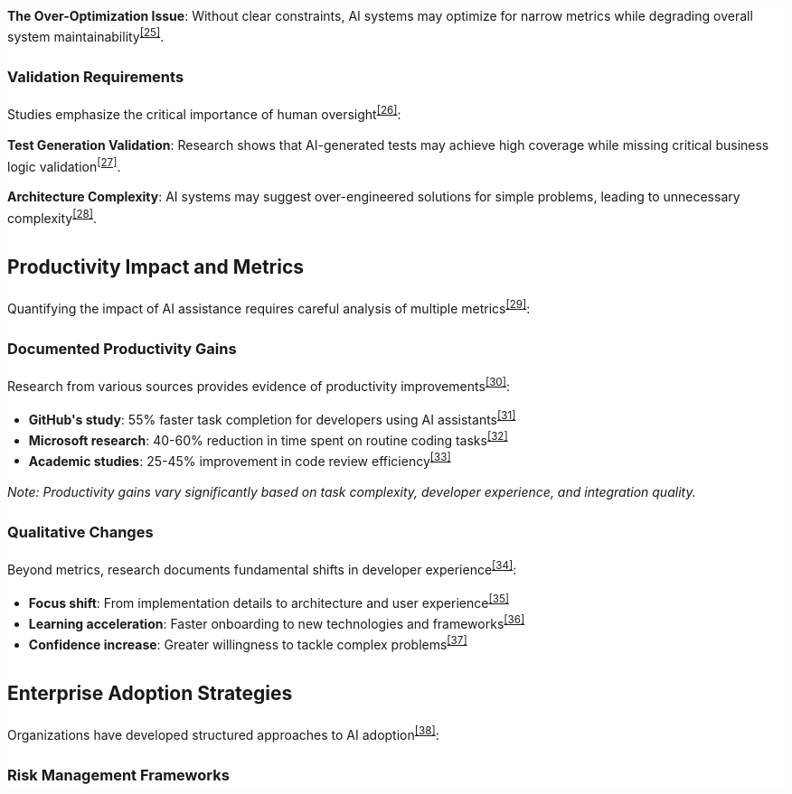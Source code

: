 **The Over-Optimization Issue**: Without clear constraints, AI systems may optimize for narrow metrics while degrading overall system maintainability<sup><a href="#ref25" class="citation">[25]</a></sup>.

### Validation Requirements

Studies emphasize the critical importance of human oversight<sup><a href="#ref26" class="citation">[26]</a></sup>:

**Test Generation Validation**: Research shows that AI-generated tests may achieve high coverage while missing critical business logic validation<sup><a href="#ref27" class="citation">[27]</a></sup>.

**Architecture Complexity**: AI systems may suggest over-engineered solutions for simple problems, leading to unnecessary complexity<sup><a href="#ref28" class="citation">[28]</a></sup>.

## Productivity Impact and Metrics

Quantifying the impact of AI assistance requires careful analysis of multiple metrics<sup><a href="#ref29" class="citation">[29]</a></sup>:

### Documented Productivity Gains

Research from various sources provides evidence of productivity improvements<sup><a href="#ref30" class="citation">[30]</a></sup>:

- **GitHub's study**: 55% faster task completion for developers using AI assistants<sup><a href="#ref31" class="citation">[31]</a></sup>
- **Microsoft research**: 40-60% reduction in time spent on routine coding tasks<sup><a href="#ref32" class="citation">[32]</a></sup>
- **Academic studies**: 25-45% improvement in code review efficiency<sup><a href="#ref33" class="citation">[33]</a></sup>

*Note: Productivity gains vary significantly based on task complexity, developer experience, and integration quality.*

### Qualitative Changes

Beyond metrics, research documents fundamental shifts in developer experience<sup><a href="#ref34" class="citation">[34]</a></sup>:

- **Focus shift**: From implementation details to architecture and user experience<sup><a href="#ref35" class="citation">[35]</a></sup>
- **Learning acceleration**: Faster onboarding to new technologies and frameworks<sup><a href="#ref36" class="citation">[36]</a></sup>
- **Confidence increase**: Greater willingness to tackle complex problems<sup><a href="#ref37" class="citation">[37]</a></sup>

## Enterprise Adoption Strategies

Organizations have developed structured approaches to AI adoption<sup><a href="#ref38" class="citation">[38]</a></sup>:

### Risk Management Frameworks

